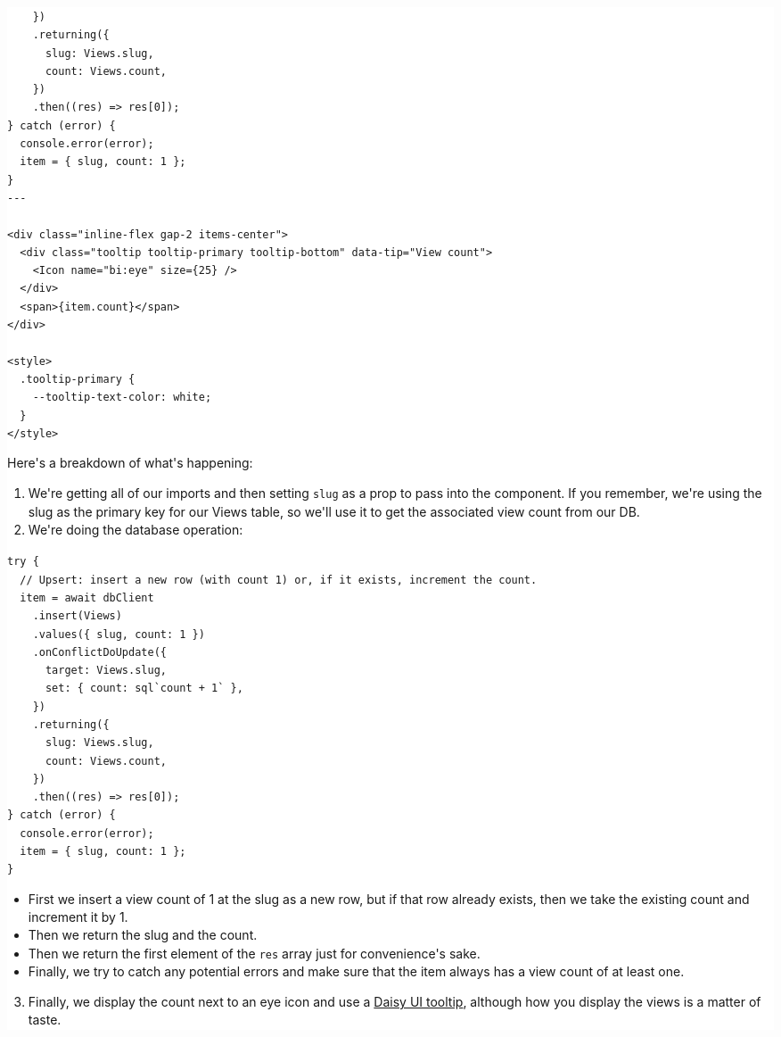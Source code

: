 ```
    })
    .returning({
      slug: Views.slug,
      count: Views.count,
    })
    .then((res) => res[0]);
} catch (error) {
  console.error(error);
  item = { slug, count: 1 };
}
---

<div class="inline-flex gap-2 items-center">
  <div class="tooltip tooltip-primary tooltip-bottom" data-tip="View count">
    <Icon name="bi:eye" size={25} />
  </div>
  <span>{item.count}</span>
</div>

<style>
  .tooltip-primary {
    --tooltip-text-color: white;
  }
</style>
```

Here's a breakdown of what's happening: 
1. We're getting all of our imports and then setting `slug` as a prop to pass into the component. If you remember, we're using the slug as the primary key for our Views table, so we'll use it to get the associated view count from our DB. 
2. We're doing the database operation: 
```
try {
  // Upsert: insert a new row (with count 1) or, if it exists, increment the count.
  item = await dbClient
    .insert(Views)
    .values({ slug, count: 1 })
    .onConflictDoUpdate({
      target: Views.slug,
      set: { count: sql`count + 1` },
    })
    .returning({
      slug: Views.slug,
      count: Views.count,
    })
    .then((res) => res[0]);
} catch (error) {
  console.error(error);
  item = { slug, count: 1 };
}
```
   - First we insert a view count of 1 at the slug as a new row, but if that row already exists, then we take the existing count and increment it by 1.
   - Then we return the slug and the count.
   - Then we return the first element of the `res` array just for convenience's sake.
   - Finally, we try to catch any potential errors and make sure that the item always has a view count of at least one.
3. Finally, we display the count next to an eye icon and use a [Daisy UI tooltip](https://daisyui.com/components/tooltip/), although how you display the views is a matter of taste.
